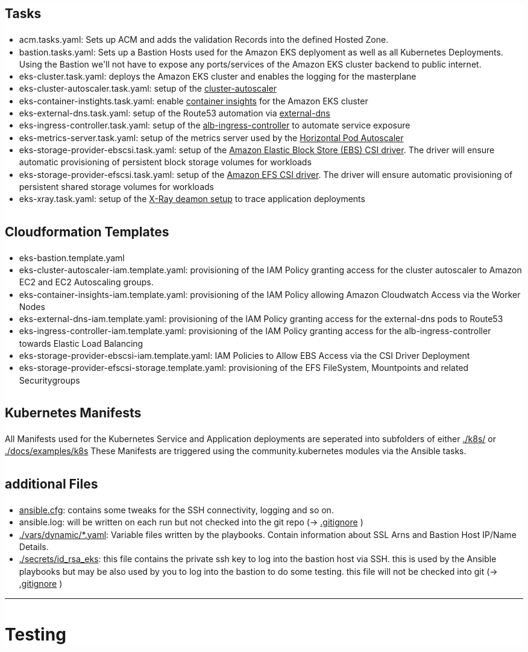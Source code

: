 ## Tasks
- acm.tasks.yaml: Sets up ACM and adds the validation Records into the defined Hosted Zone. 
- bastion.tasks.yaml: Sets up a Bastion Hosts used for the Amazon EKS deplyoment as well as all Kubernetes Deployments. Using the Bastion we'll not have to expose any ports/services of the Amazon EKS cluster backend to public internet.
- eks-cluster.task.yaml: deploys the Amazon EKS cluster and enables the logging for the masterplane 
- eks-cluster-autoscaler.task.yaml: setup of the [cluster-autoscaler](https://github.com/kubernetes/autoscaler/tree/master/cluster-autoscaler)
- eks-container-instights.task.yaml: enable [container insights](https://docs.aws.amazon.com/AmazonCloudWatch/latest/monitoring/ContainerInsights.html) for the Amazon EKS cluster
- eks-external-dns.task.yaml: setup of the Route53 automation via [external-dns](https://github.com/kubernetes-sigs/external-dns)
- eks-ingress-controller.task.yaml: setup of the [alb-ingress-controller](https://github.com/kubernetes-sigs/aws-alb-ingress-controller) to automate service exposure
- eks-metrics-server.task.yaml: setup of the metrics server used by the [Horizontal Pod Autoscaler](https://kubernetes.io/de/docs/tasks/run-application/horizontal-pod-autoscale/)
- eks-storage-provider-ebscsi.task.yaml: setup of the [Amazon Elastic Block Store (EBS) CSI driver](https://github.com/kubernetes-sigs/aws-ebs-csi-driver). The driver will ensure automatic provisioning of persistent block storage volumes for workloads
- eks-storage-provider-efscsi.task.yaml: setup of the [Amazon EFS CSI driver](https://github.com/kubernetes-sigs/aws-efs-csi-driver). The driver will ensure automatic provisioning of persistent shared storage volumes for workloads
- eks-xray.task.yaml: setup of the [X-Ray deamon setup](https://github.com/aws-samples/aws-xray-kubernetes) to trace application deployments

## Cloudformation Templates
- eks-bastion.template.yaml
- eks-cluster-autoscaler-iam.template.yaml: provisioning of the IAM Policy granting access for the cluster autoscaler to Amazon EC2 and EC2 Autoscaling groups. 
- eks-container-insights-iam.template.yaml: provisioning of the IAM Policy allowing Amazon Cloudwatch Access via the Worker Nodes
- eks-external-dns-iam.template.yaml: provisioning of the IAM Policy granting access for the external-dns pods to Route53
- eks-ingress-controller-iam.template.yaml: provisioning of the IAM Policy granting access for the alb-ingress-controller towards Elastic Load Balancing
- eks-storage-provider-ebscsi-iam.template.yaml: IAM Policies to Allow EBS Access via the CSI Driver Deployment
- eks-storage-provider-efscsi-storage.template.yaml: provisioning of the EFS FileSystem, Mountpoints and related Securitygroups

## Kubernetes Manifests

All Manifests used for the Kubernetes Service and Application deployments are seperated into subfolders of either [./k8s/](./k8s) or [./docs/examples/k8s](./docs/examples/k8s)
These Manifests are triggered using the community.kubernetes modules via the Ansible tasks. 

## additional Files
- [ansible.cfg](./ansible.cfg): contains some tweaks for the SSH connectivity, logging and so on. 
- ansible.log: will be written on each run but not checked into the git repo (-> [.gitignore](.gitignore) )
- [./vars/dynamic/*.yaml](./vars/dynamic): Variable files written by the playbooks. Contain information about SSL Arns and Bastion Host IP/Name Details.  
- [./secrets/id_rsa_eks](./secrets/id_rsa_eks): this file contains the private ssh key to log into the bastion host via SSH. this is used by the Ansible playbooks but may be also used by you to log into the bastion to do some testing. this file will not be checked into git (-> [.gitignore](.gitignore) )
---
# Testing
